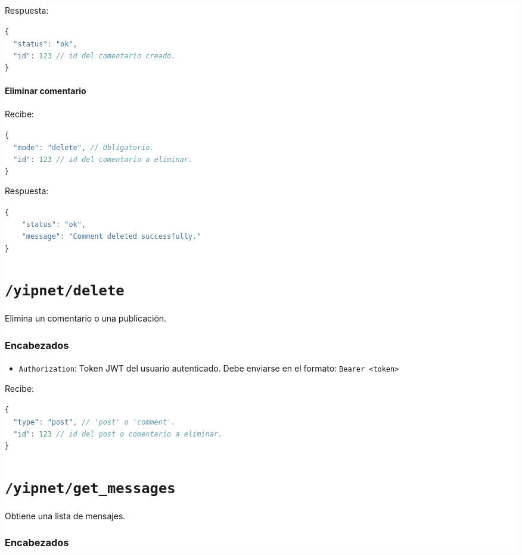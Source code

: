 Respuesta:

```js
{
  "status": "ok",
  "id": 123 // id del comentario creado.
}
```

#### Eliminar comentario

Recibe:

```js
{
  "mode": "delete", // Obligatorio.
  "id": 123 // id del comentario a eliminar.
}
```

Respuesta:

```js
{
    "status": "ok",
    "message": "Comment deleted successfully."
}
```





# `/yipnet/delete`

Elimina un comentario o una publicación.

### Encabezados

- `Authorization`: Token JWT del usuario autenticado. Debe enviarse en el formato: `Bearer <token>`

Recibe:

```js
{
  "type": "post", // 'post' o 'comment'.
  "id": 123 // id del post o comentario a eliminar.
}
```





# `/yipnet/get_messages`

Obtiene una lista de mensajes.

### Encabezados
